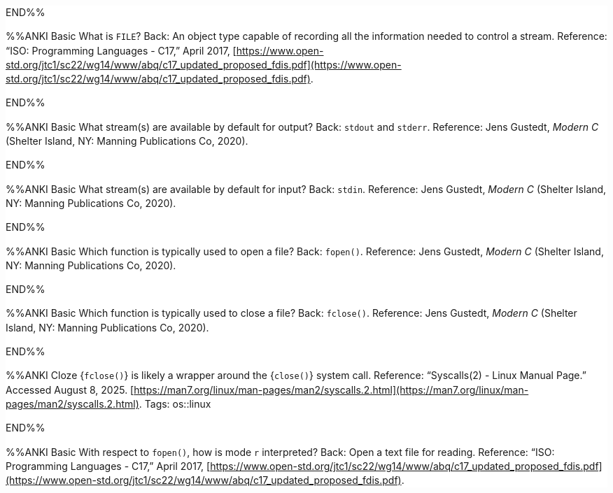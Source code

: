 END%%

%%ANKI
Basic
What is `FILE`?
Back: An object type capable of recording all the information needed to control a stream.
Reference: “ISO: Programming Languages - C17,” April 2017, [https://www.open-std.org/jtc1/sc22/wg14/www/abq/c17_updated_proposed_fdis.pdf](https://www.open-std.org/jtc1/sc22/wg14/www/abq/c17_updated_proposed_fdis.pdf).

END%%

%%ANKI
Basic
What stream(s) are available by default for output?
Back: `stdout` and `stderr`.
Reference: Jens Gustedt, _Modern C_ (Shelter Island, NY: Manning Publications Co, 2020).

END%%

%%ANKI
Basic
What stream(s) are available by default for input?
Back: `stdin`.
Reference: Jens Gustedt, _Modern C_ (Shelter Island, NY: Manning Publications Co, 2020).

END%%

%%ANKI
Basic
Which function is typically used to open a file?
Back: `fopen()`.
Reference: Jens Gustedt, _Modern C_ (Shelter Island, NY: Manning Publications Co, 2020).

END%%

%%ANKI
Basic
Which function is typically used to close a file?
Back: `fclose()`.
Reference: Jens Gustedt, _Modern C_ (Shelter Island, NY: Manning Publications Co, 2020).

END%%

%%ANKI
Cloze
{`fclose()`} is likely a wrapper around the {`close()`} system call.
Reference: “Syscalls(2) - Linux Manual Page.” Accessed August 8, 2025. [https://man7.org/linux/man-pages/man2/syscalls.2.html](https://man7.org/linux/man-pages/man2/syscalls.2.html).
Tags: os::linux

END%%

%%ANKI
Basic
With respect to `fopen()`, how is mode `r` interpreted?
Back: Open a text file for reading.
Reference: “ISO: Programming Languages - C17,” April 2017, [https://www.open-std.org/jtc1/sc22/wg14/www/abq/c17_updated_proposed_fdis.pdf](https://www.open-std.org/jtc1/sc22/wg14/www/abq/c17_updated_proposed_fdis.pdf).
